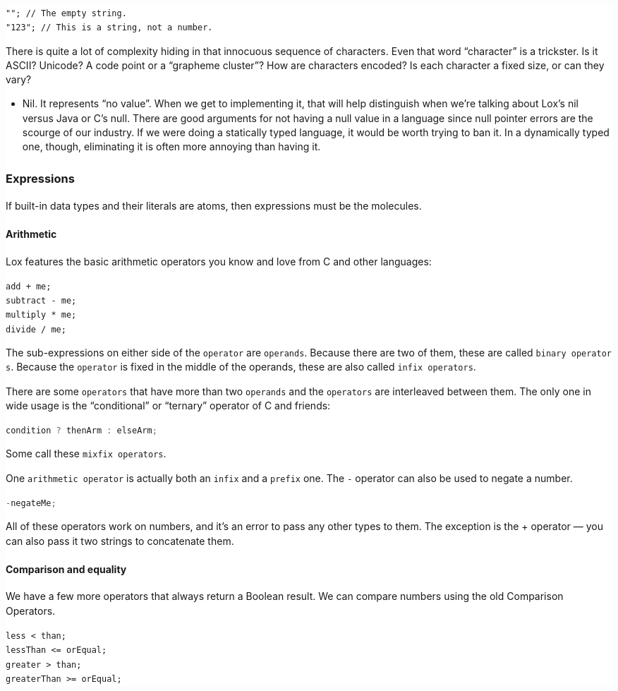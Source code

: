   ```lox
  ""; // The empty string.
  "123"; // This is a string, not a number.
  ```
  There is quite a lot of complexity hiding in that innocuous sequence of characters.
  Even that word “character” is a trickster. Is it ASCII? Unicode? A code point or a “grapheme cluster”? How are characters encoded? Is each character a fixed size, or can they vary?
- Nil. It represents “no value”. When we get to implementing it, that will help distinguish when we’re talking about Lox’s nil versus Java or C’s null.
  There are good arguments for not having a null value in a language since null pointer errors are the scourge of our industry. If we were doing a statically typed language, it would be worth trying to ban it. In a dynamically typed one, though, eliminating it is often more annoying than having it.

### Expressions

If built-in data types and their literals are atoms, then expressions must be the molecules.

#### Arithmetic

Lox features the basic arithmetic operators you know and love from C and other languages:

```lox
add + me;
subtract - me;
multiply * me;
divide / me;
```

The sub-expressions on either side of the `operator` are `operands`. Because there are two of them, these are called `binary operators`. Because the `operator` is fixed in the middle of the operands, these are also called `infix operators`.

There are some `operators` that have more than two `operands` and the `operators` are interleaved between them. The only one in wide usage is the “conditional” or “ternary” operator of C and friends:

```c
condition ? thenArm : elseArm;
```

Some call these `mixfix operators`.

One `arithmetic operator` is actually both an `infix` and a `prefix` one. The `-` operator can also be used to negate a number.

```c
-negateMe;
```

All of these operators work on numbers, and it’s an error to pass any other types to them. The exception is the + operator — you can also pass it two strings to concatenate them.

#### Comparison and equality

We have a few more operators that always return a Boolean result. We can compare numbers using the old Comparison Operators.

```lox
less < than;
lessThan <= orEqual;
greater > than;
greaterThan >= orEqual;
```
